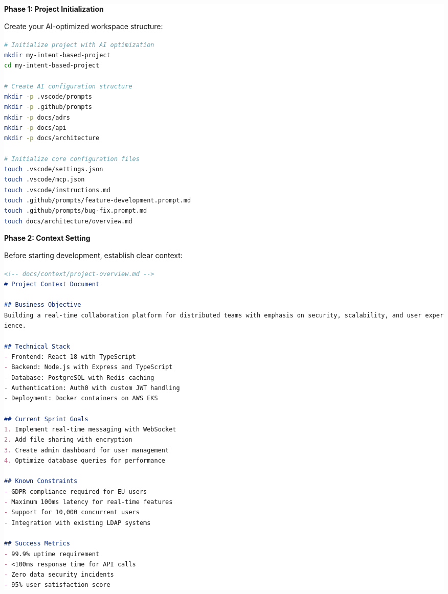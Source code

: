 **Phase 1: Project Initialization**

Create your AI-optimized workspace structure:

```bash
# Initialize project with AI optimization
mkdir my-intent-based-project
cd my-intent-based-project

# Create AI configuration structure
mkdir -p .vscode/prompts
mkdir -p .github/prompts
mkdir -p docs/adrs
mkdir -p docs/api
mkdir -p docs/architecture

# Initialize core configuration files
touch .vscode/settings.json
touch .vscode/mcp.json
touch .vscode/instructions.md
touch .github/prompts/feature-development.prompt.md
touch .github/prompts/bug-fix.prompt.md
touch docs/architecture/overview.md
```

**Phase 2: Context Setting**

Before starting development, establish clear context:

`````markdown
<!-- docs/context/project-overview.md -->
# Project Context Document

## Business Objective
Building a real-time collaboration platform for distributed teams with emphasis on security, scalability, and user experience.

## Technical Stack
- Frontend: React 18 with TypeScript
- Backend: Node.js with Express and TypeScript
- Database: PostgreSQL with Redis caching
- Authentication: Auth0 with custom JWT handling
- Deployment: Docker containers on AWS EKS

## Current Sprint Goals
1. Implement real-time messaging with WebSocket
2. Add file sharing with encryption
3. Create admin dashboard for user management
4. Optimize database queries for performance

## Known Constraints
- GDPR compliance required for EU users
- Maximum 100ms latency for real-time features
- Support for 10,000 concurrent users
- Integration with existing LDAP systems

## Success Metrics
- 99.9% uptime requirement
- <100ms response time for API calls
- Zero data security incidents
- 95% user satisfaction score
`````
